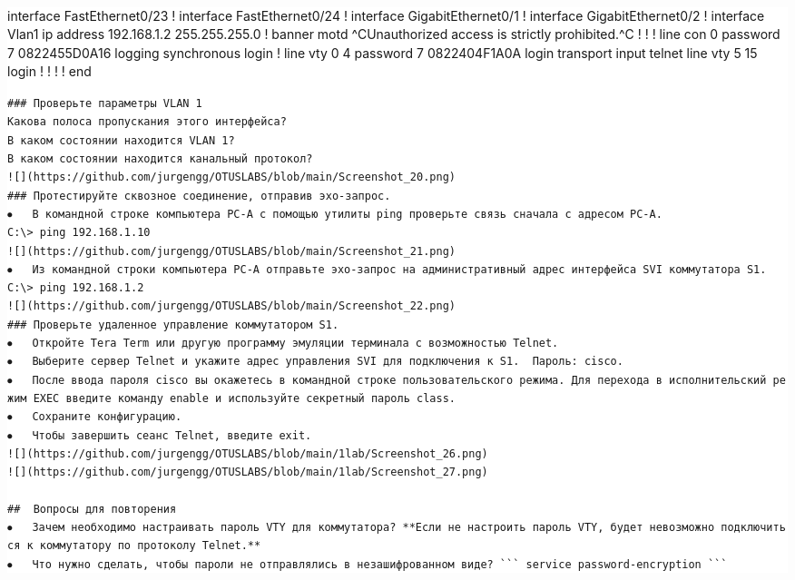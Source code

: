interface FastEthernet0/23
!
interface FastEthernet0/24
!
interface GigabitEthernet0/1
!
interface GigabitEthernet0/2
!
interface Vlan1
 ip address 192.168.1.2 255.255.255.0
!
banner motd ^CUnauthorized access is strictly prohibited.^C
!
!
!
line con 0
 password 7 0822455D0A16
 logging synchronous
 login
!
line vty 0 4
 password 7 0822404F1A0A
 login
 transport input telnet
line vty 5 15
 login
!
!
!
!
end
```  
### Проверьте параметры VLAN 1  
Какова полоса пропускания этого интерфейса?  
В каком состоянии находится VLAN 1?  
В каком состоянии находится канальный протокол?  
![](https://github.com/jurgengg/OTUSLABS/blob/main/Screenshot_20.png)  
### Протестируйте сквозное соединение, отправив эхо-запрос.  
⦁	В командной строке компьютера PC-A с помощью утилиты ping проверьте связь сначала с адресом PC-A.
C:\> ping 192.168.1.10  
![](https://github.com/jurgengg/OTUSLABS/blob/main/Screenshot_21.png)  
⦁	Из командной строки компьютера PC-A отправьте эхо-запрос на административный адрес интерфейса SVI коммутатора S1.
C:\> ping 192.168.1.2  
![](https://github.com/jurgengg/OTUSLABS/blob/main/Screenshot_22.png)  
### Проверьте удаленное управление коммутатором S1.  
⦁	Откройте Tera Term или другую программу эмуляции терминала с возможностью Telnet.  
⦁	Выберите сервер Telnet и укажите адрес управления SVI для подключения к S1.  Пароль: cisco.  
⦁	После ввода пароля cisco вы окажетесь в командной строке пользовательского режима. Для перехода в исполнительский режим EXEC введите команду enable и используйте секретный пароль class.  
⦁	Сохраните конфигурацию.  
⦁	Чтобы завершить сеанс Telnet, введите exit.  
![](https://github.com/jurgengg/OTUSLABS/blob/main/1lab/Screenshot_26.png)  
![](https://github.com/jurgengg/OTUSLABS/blob/main/1lab/Screenshot_27.png)  

##	Вопросы для повторения  
⦁	Зачем необходимо настраивать пароль VTY для коммутатора? **Если не настроить пароль VTY, будет невозможно подключиться к коммутатору по протоколу Telnet.**  
⦁	Что нужно сделать, чтобы пароли не отправлялись в незашифрованном виде? ``` service password-encryption ```
